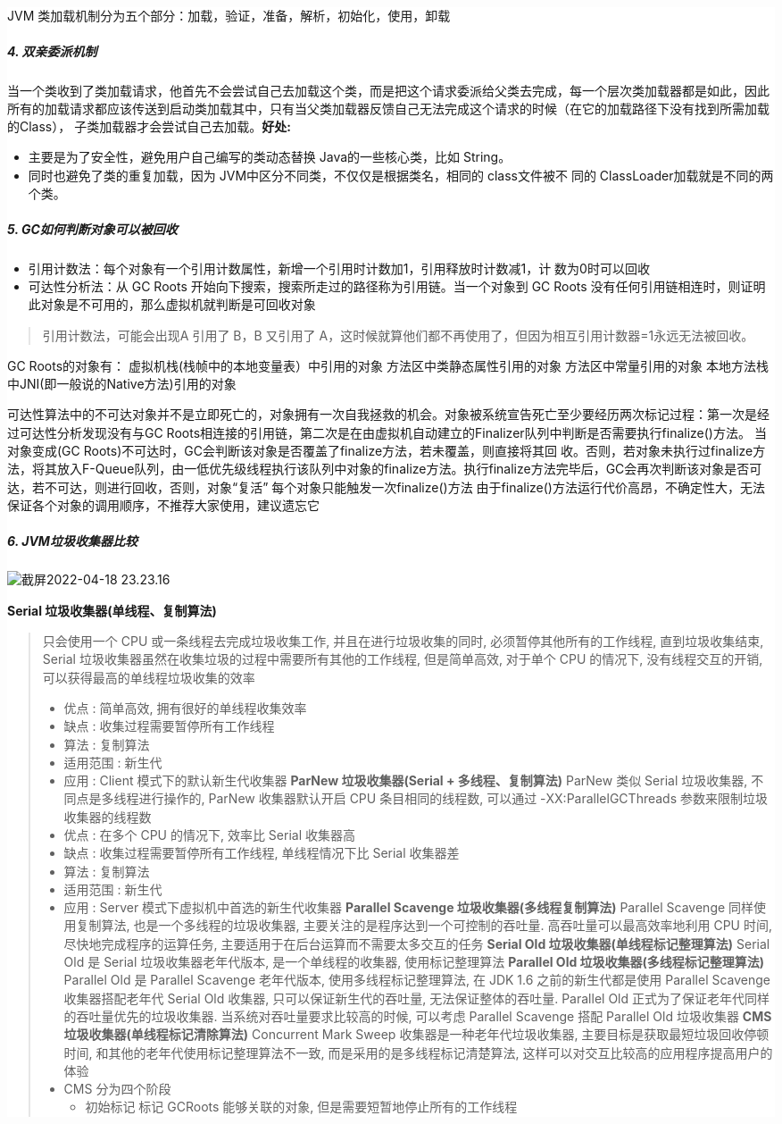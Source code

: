 JVM 类加载机制分为五个部分：加载，验证，准备，解析，初始化，使用，卸载

##### 4. 双亲委派机制

当一个类收到了类加载请求，他首先不会尝试自己去加载这个类，而是把这个请求委派给父类去完成，每一个层次类加载器都是如此，因此所有的加载请求都应该传送到启动类加载其中，只有当父类加载器反馈自己无法完成这个请求的时候（在它的加载路径下没有找到所需加载的Class）， 子类加载器才会尝试自己去加载。**好处:**

- 主要是为了安全性，避免用户自己编写的类动态替换 Java的一些核心类，比如 String。
- 同时也避免了类的重复加载，因为 JVM中区分不同类，不仅仅是根据类名，相同的 class文件被不 同的 ClassLoader加载就是不同的两个类。

##### 5. GC如何判断对象可以被回收

- 引用计数法：每个对象有一个引用计数属性，新增一个引用时计数加1，引用释放时计数减1，计 数为0时可以回收
- 可达性分析法：从 GC Roots 开始向下搜索，搜索所走过的路径称为引用链。当一个对象到 GC Roots 没有任何引用链相连时，则证明此对象是不可用的，那么虚拟机就判断是可回收对象

> 引用计数法，可能会出现A 引用了 B，B 又引用了 A，这时候就算他们都不再使用了，但因为相互引用计数器=1永远无法被回收。

GC Roots的对象有：
虚拟机栈(栈帧中的本地变量表）中引用的对象
方法区中类静态属性引用的对象
方法区中常量引用的对象
本地方法栈中JNI(即一般说的Native方法)引用的对象

可达性算法中的不可达对象并不是立即死亡的，对象拥有一次自我拯救的机会。对象被系统宣告死亡至少要经历两次标记过程：第一次是经过可达性分析发现没有与GC Roots相连接的引用链，第二次是在由虚拟机自动建立的Finalizer队列中判断是否需要执行finalize()方法。
当对象变成(GC Roots)不可达时，GC会判断该对象是否覆盖了finalize方法，若未覆盖，则直接将其回 收。否则，若对象未执行过finalize方法，将其放入F-Queue队列，由一低优先级线程执行该队列中对象的finalize方法。执行finalize方法完毕后，GC会再次判断该对象是否可达，若不可达，则进行回收，否则，对象“复活”
每个对象只能触发一次finalize()方法
由于finalize()方法运行代价高昂，不确定性大，无法保证各个对象的调用顺序，不推荐大家使用，建议遗忘它

##### 6. JVM垃圾收集器比较

![截屏2022-04-18 23.23.16](https://p9-juejin.byteimg.com/tos-cn-i-k3u1fbpfcp/84cd94b1369e45508fac7276b8c75f3d~tplv-k3u1fbpfcp-watermark.image?)

**Serial 垃圾收集器(单线程、复制算法)**

> 只会使用一个 CPU 或一条线程去完成垃圾收集工作, 并且在进行垃圾收集的同时, 必须暂停其他所有的工作线程, 直到垃圾收集结束, Serial 垃圾收集器虽然在收集垃圾的过程中需要所有其他的工作线程, 但是简单高效, 对于单个 CPU 的情况下, 没有线程交互的开销, 可以获得最高的单线程垃圾收集的效率
>
> - 优点 : 简单高效, 拥有很好的单线程收集效率
> - 缺点 : 收集过程需要暂停所有工作线程
> - 算法 : 复制算法
> - 适用范围 : 新生代
> - 应用 : Client 模式下的默认新生代收集器
>   **ParNew 垃圾收集器(Serial + 多线程、复制算法)**
>   ParNew 类似 Serial 垃圾收集器, 不同点是多线程进行操作的, ParNew 收集器默认开启 CPU 条目相同的线程数, 可以通过 -XX:ParallelGCThreads 参数来限制垃圾收集器的线程数
> - 优点 : 在多个 CPU 的情况下, 效率比 Serial 收集器高
> - 缺点 : 收集过程需要暂停所有工作线程, 单线程情况下比 Serial 收集器差
> - 算法 : 复制算法
> - 适用范围 : 新生代
> - 应用 : Server 模式下虚拟机中首选的新生代收集器
>   **Parallel Scavenge 垃圾收集器(多线程复制算法)**
>   Parallel Scavenge 同样使用复制算法, 也是一个多线程的垃圾收集器, 主要关注的是程序达到一个可控制的吞吐量. 高吞吐量可以最高效率地利用 CPU 时间, 尽快地完成程序的运算任务, 主要适用于在后台运算而不需要太多交互的任务
>   **Serial Old 垃圾收集器(单线程标记整理算法)**
>   Serial Old 是 Serial 垃圾收集器老年代版本, 是一个单线程的收集器, 使用标记整理算法
>   **Parallel Old 垃圾收集器(多线程标记整理算法)**
>   Parallel Old 是 Parallel Scavenge 老年代版本, 使用多线程标记整理算法, 在 JDK 1.6 之前的新生代都是使用 Parallel Scavenge 收集器搭配老年代 Serial Old 收集器, 只可以保证新生代的吞吐量, 无法保证整体的吞吐量. Parallel Old 正式为了保证老年代同样的吞吐量优先的垃圾收集器. 当系统对吞吐量要求比较高的时候, 可以考虑 Parallel Scavenge 搭配 Parallel Old 垃圾收集器
>   **CMS 垃圾收集器(单线程标记清除算法)**
>   Concurrent Mark Sweep 收集器是一种老年代垃圾收集器, 主要目标是获取最短垃圾回收停顿时间, 和其他的老年代使用标记整理算法不一致, 而是采用的是多线程标记清楚算法, 这样可以对交互比较高的应用程序提高用户的体验
> - CMS 分为四个阶段
>   - 初始标记
>     标记 GCRoots 能够关联的对象, 但是需要短暂地停止所有的工作线程